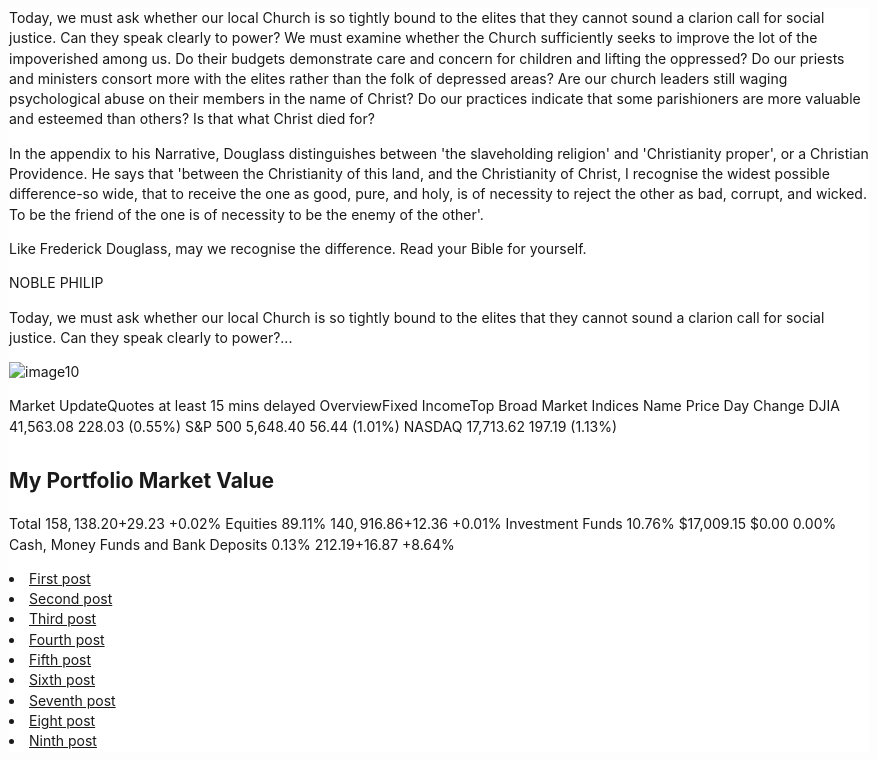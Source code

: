 Today, we must ask whether our local Church is so tightly bound to the elites that they cannot sound a clarion call for social justice. Can they speak clearly to power? We must examine whether the Church sufficiently seeks to improve the lot of the impoverished among us. Do their budgets demonstrate care and concern for children and lifting the oppressed? Do our priests and ministers consort more with the elites rather than the folk of depressed areas? Are our church leaders still waging psychological abuse on their members in the name of Christ? Do our practices indicate that some parishioners are more valuable and esteemed than others? Is that what Christ died for?

In the appendix to his Narrative, Douglass distinguishes between 'the slaveholding religion' and 'Christianity proper', or a Christian Providence. He says that 'between the Christianity of this land, and the Christianity of Christ, I recognise the widest possible difference-so wide, that to receive the one as good, pure, and holy, is of necessity to reject the other as bad, corrupt, and wicked. To be the friend of the one is of necessity to be the enemy of the other'.

Like Frederick Douglass, may we recognise the difference. Read your Bible for yourself.


NOBLE PHILIP

Today, we must ask whether our local Church is so tightly bound to the elites that they cannot sound a clarion call for social justice. Can they speak clearly to power?...

<img src="/img/image10.png" alt="image10" />

Market UpdateQuotes at least 15 mins delayed
OverviewFixed IncomeTop Broad Market Indices
Name	Price	Day Change
DJIA	41,563.08	 228.03 (0.55%)
S&P 500	5,648.40	 56.44 (1.01%)
NASDAQ	17,713.62	 197.19 (1.13%)

<h2>My Portfolio Market Value</h2>

Total
$158,138.20
+$29.23 +0.02%
Equities
89.11%
$140,916.86
+$12.36 +0.01%
Investment Funds
10.76%
$17,009.15
$0.00 0.00%
Cash, Money Funds and Bank Deposits
0.13%
$212.19
+$16.87 +8.64%


<li><a href="/blog/firstpost/">First post</a></li>
<li><a href="/blog/secondpost/">Second post</a></li>
<li><a href="/blog/thirdpost/">Third post</a></li>
<li><a href="/blog/fourthpost/">Fourth post</a></li>
<li><a href="/blog/fifthpost/">Fifth post</a></li>
<li><a href="/blog/sixthpost/">Sixth post</a></li>
<li><a href="/blog/seventhpost/">Seventh post</a></li>
<li><a href="/blog/8thpost/">Eight post</a></li>
<li><a href="/blog/9thpost/">Ninth post</a></li>
